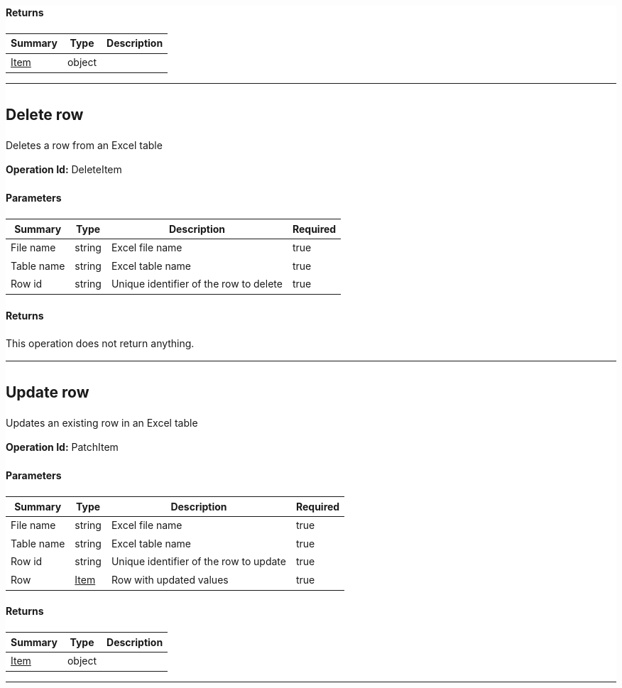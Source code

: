 #### Returns
| Summary | Type | Description |
|---------|------|-------------|
| [Item](#item) | object |  |
___


## Delete row
Deletes a row from an Excel table

**Operation Id:** DeleteItem

#### Parameters
| Summary | Type | Description | Required |
|---------|------|-------------|----------|
| File name |  string  | Excel file name | true |
| Table name |  string  | Excel table name | true |
| Row id |  string  | Unique identifier of the row to delete | true |

#### Returns
This operation does not return anything.
___


## Update row
Updates an existing row in an Excel table

**Operation Id:** PatchItem

#### Parameters
| Summary | Type | Description | Required |
|---------|------|-------------|----------|
| File name |  string  | Excel file name | true |
| Table name |  string  | Excel table name | true |
| Row id |  string  | Unique identifier of the row to update | true |
| Row | [Item](#item) | Row with updated values | true |

#### Returns
| Summary | Type | Description |
|---------|------|-------------|
| [Item](#item) | object |  |
___


## 
